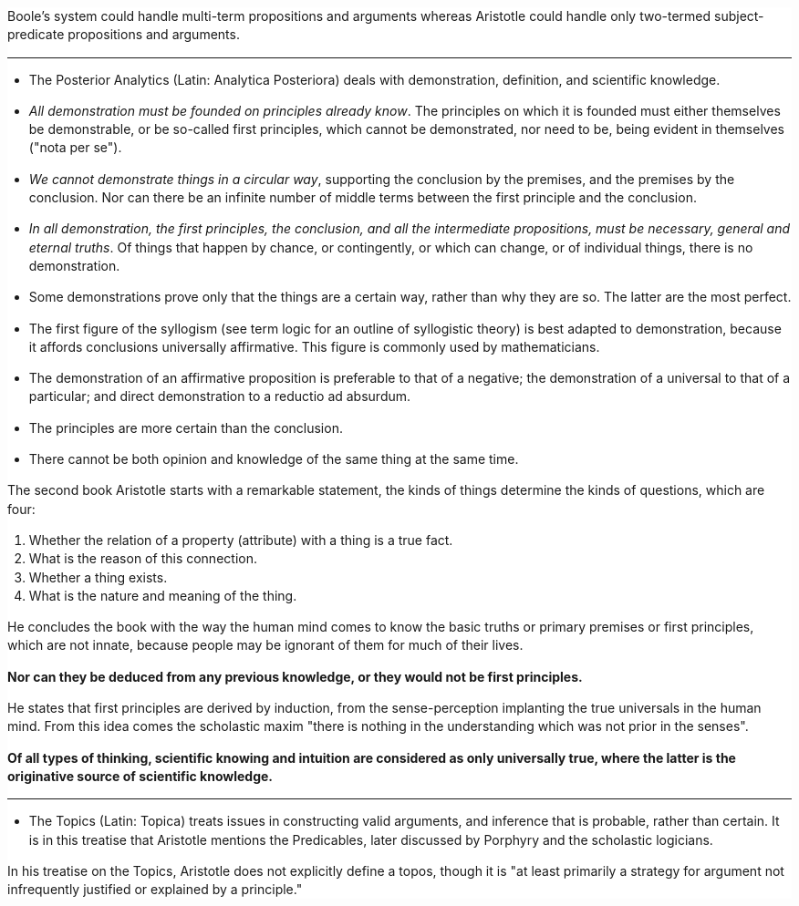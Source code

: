 Boole’s system could handle multi-term propositions and arguments whereas Aristotle could handle only two-termed subject-predicate propositions and arguments.


---

- The Posterior Analytics (Latin: Analytica Posteriora) deals with demonstration, definition, and scientific knowledge.

- *All demonstration must be founded on principles already know*. The principles on which it is founded must either themselves be demonstrable, or be so-called first principles, which cannot be demonstrated, nor need to be, being evident in themselves ("nota per se").
- *We cannot demonstrate things in a circular way*, supporting the conclusion by the premises, and the premises by the conclusion. Nor can there be an infinite number of middle terms between the first principle and the conclusion.
- *In all demonstration, the first principles, the conclusion, and all the intermediate propositions, must be necessary, general and eternal truths*. Of things that happen by chance, or contingently, or which can change, or of individual things, there is no demonstration.
- Some demonstrations prove only that the things are a certain way, rather than why they are so. The latter are the most perfect.
- The first figure of the syllogism (see term logic for an outline of syllogistic theory) is best adapted to demonstration, because it affords conclusions universally affirmative. This figure is commonly used by mathematicians.
- The demonstration of an affirmative proposition is preferable to that of a negative; the demonstration of a universal to that of a particular; and direct demonstration to a reductio ad absurdum.
- The principles are more certain than the conclusion.
- There cannot be both opinion and knowledge of the same thing at the same time.

The second book Aristotle starts with a remarkable statement, the kinds of things determine the kinds of questions, which are four:

1. Whether the relation of a property (attribute) with a thing is a true fact.
2. What is the reason of this connection.
3. Whether a thing exists.
4. What is the nature and meaning of the thing.

He concludes the book with the way the human mind comes to know the basic truths or primary premises or first principles, which are not innate, because people may be ignorant of them for much of their lives.

**Nor can they be deduced from any previous knowledge, or they would not be first principles.**

He states that first principles are derived by induction, from the sense-perception implanting the true universals in the human mind. From this idea comes the scholastic maxim "there is nothing in the understanding which was not prior in the senses".

**Of all types of thinking, scientific knowing and intuition are considered as only universally true, where the latter is the originative source of scientific knowledge.**

---

- The Topics (Latin: Topica) treats issues in constructing valid arguments, and inference that is probable, rather than certain. It is in this treatise that Aristotle mentions the Predicables, later discussed by Porphyry and the scholastic logicians.

In his treatise on the Topics, Aristotle does not explicitly define a topos, though it is "at least primarily a strategy for argument not infrequently justified or explained by a principle."
